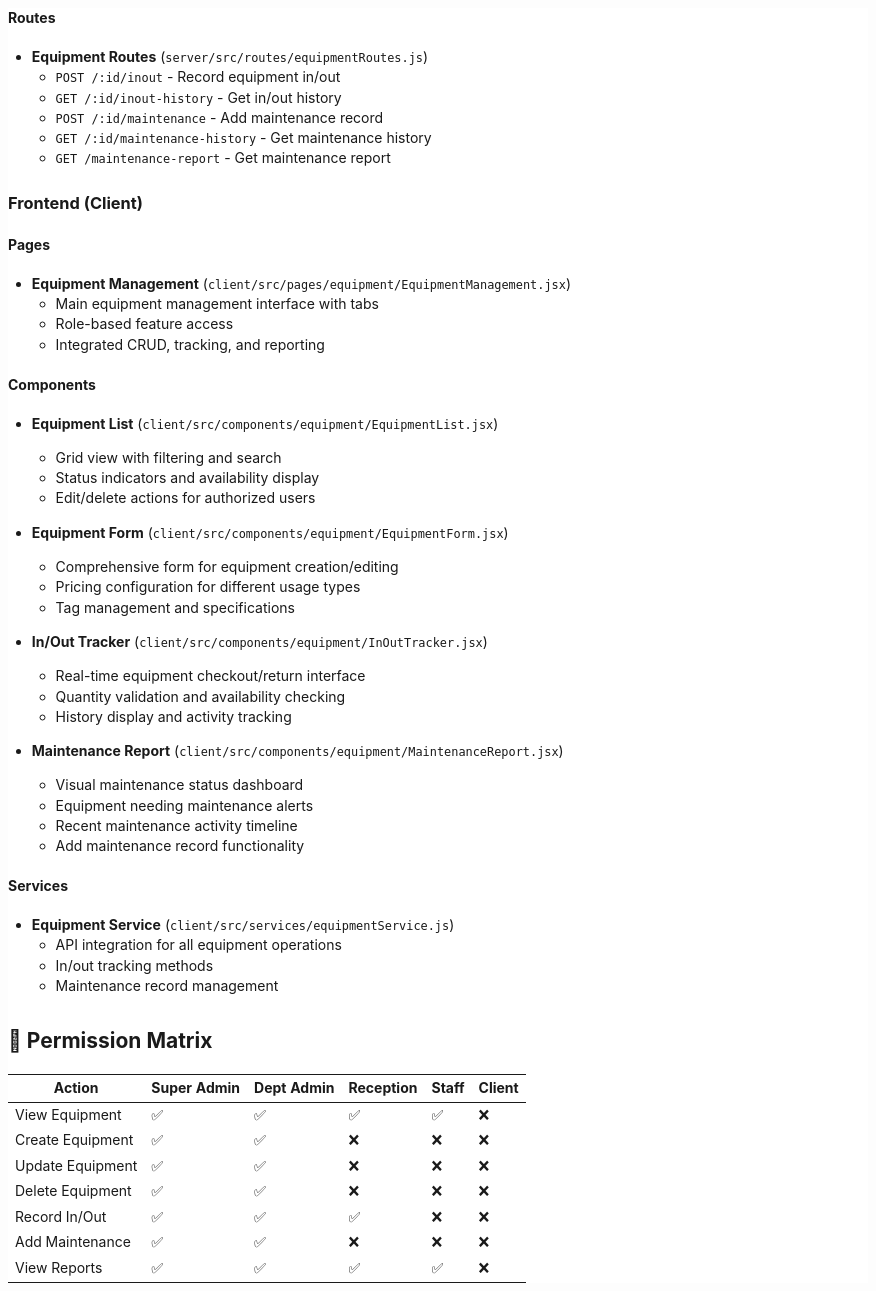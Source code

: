 #### Routes
- **Equipment Routes** (`server/src/routes/equipmentRoutes.js`)
  - `POST /:id/inout` - Record equipment in/out
  - `GET /:id/inout-history` - Get in/out history
  - `POST /:id/maintenance` - Add maintenance record
  - `GET /:id/maintenance-history` - Get maintenance history
  - `GET /maintenance-report` - Get maintenance report

### Frontend (Client)

#### Pages
- **Equipment Management** (`client/src/pages/equipment/EquipmentManagement.jsx`)
  - Main equipment management interface with tabs
  - Role-based feature access
  - Integrated CRUD, tracking, and reporting

#### Components
- **Equipment List** (`client/src/components/equipment/EquipmentList.jsx`)
  - Grid view with filtering and search
  - Status indicators and availability display
  - Edit/delete actions for authorized users

- **Equipment Form** (`client/src/components/equipment/EquipmentForm.jsx`)
  - Comprehensive form for equipment creation/editing
  - Pricing configuration for different usage types
  - Tag management and specifications

- **In/Out Tracker** (`client/src/components/equipment/InOutTracker.jsx`)
  - Real-time equipment checkout/return interface
  - Quantity validation and availability checking
  - History display and activity tracking

- **Maintenance Report** (`client/src/components/equipment/MaintenanceReport.jsx`)
  - Visual maintenance status dashboard
  - Equipment needing maintenance alerts
  - Recent maintenance activity timeline
  - Add maintenance record functionality

#### Services
- **Equipment Service** (`client/src/services/equipmentService.js`)
  - API integration for all equipment operations
  - In/out tracking methods
  - Maintenance record management

## 🔐 Permission Matrix

| Action | Super Admin | Dept Admin | Reception | Staff | Client |
|--------|-------------|------------|-----------|-------|--------|
| View Equipment | ✅ | ✅ | ✅ | ✅ | ❌ |
| Create Equipment | ✅ | ✅ | ❌ | ❌ | ❌ |
| Update Equipment | ✅ | ✅ | ❌ | ❌ | ❌ |
| Delete Equipment | ✅ | ✅ | ❌ | ❌ | ❌ |
| Record In/Out | ✅ | ✅ | ✅ | ❌ | ❌ |
| Add Maintenance | ✅ | ✅ | ❌ | ❌ | ❌ |
| View Reports | ✅ | ✅ | ✅ | ✅ | ❌ |
